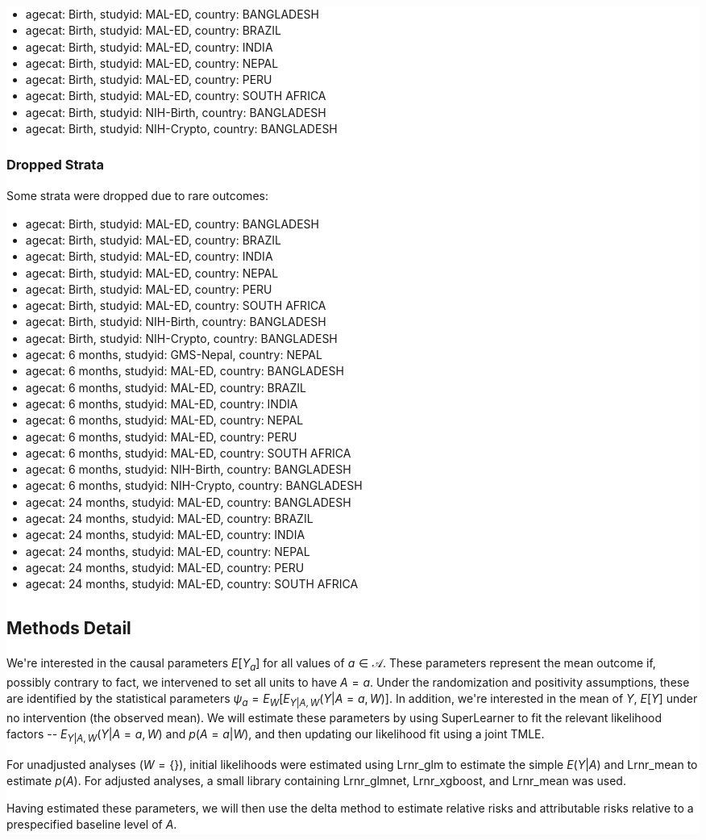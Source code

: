 * agecat: Birth, studyid: MAL-ED, country: BANGLADESH
* agecat: Birth, studyid: MAL-ED, country: BRAZIL
* agecat: Birth, studyid: MAL-ED, country: INDIA
* agecat: Birth, studyid: MAL-ED, country: NEPAL
* agecat: Birth, studyid: MAL-ED, country: PERU
* agecat: Birth, studyid: MAL-ED, country: SOUTH AFRICA
* agecat: Birth, studyid: NIH-Birth, country: BANGLADESH
* agecat: Birth, studyid: NIH-Crypto, country: BANGLADESH

### Dropped Strata

Some strata were dropped due to rare outcomes:

* agecat: Birth, studyid: MAL-ED, country: BANGLADESH
* agecat: Birth, studyid: MAL-ED, country: BRAZIL
* agecat: Birth, studyid: MAL-ED, country: INDIA
* agecat: Birth, studyid: MAL-ED, country: NEPAL
* agecat: Birth, studyid: MAL-ED, country: PERU
* agecat: Birth, studyid: MAL-ED, country: SOUTH AFRICA
* agecat: Birth, studyid: NIH-Birth, country: BANGLADESH
* agecat: Birth, studyid: NIH-Crypto, country: BANGLADESH
* agecat: 6 months, studyid: GMS-Nepal, country: NEPAL
* agecat: 6 months, studyid: MAL-ED, country: BANGLADESH
* agecat: 6 months, studyid: MAL-ED, country: BRAZIL
* agecat: 6 months, studyid: MAL-ED, country: INDIA
* agecat: 6 months, studyid: MAL-ED, country: NEPAL
* agecat: 6 months, studyid: MAL-ED, country: PERU
* agecat: 6 months, studyid: MAL-ED, country: SOUTH AFRICA
* agecat: 6 months, studyid: NIH-Birth, country: BANGLADESH
* agecat: 6 months, studyid: NIH-Crypto, country: BANGLADESH
* agecat: 24 months, studyid: MAL-ED, country: BANGLADESH
* agecat: 24 months, studyid: MAL-ED, country: BRAZIL
* agecat: 24 months, studyid: MAL-ED, country: INDIA
* agecat: 24 months, studyid: MAL-ED, country: NEPAL
* agecat: 24 months, studyid: MAL-ED, country: PERU
* agecat: 24 months, studyid: MAL-ED, country: SOUTH AFRICA

## Methods Detail

We're interested in the causal parameters $E[Y_a]$ for all values of $a \in \mathcal{A}$. These parameters represent the mean outcome if, possibly contrary to fact, we intervened to set all units to have $A=a$. Under the randomization and positivity assumptions, these are identified by the statistical parameters $\psi_a=E_W[E_{Y|A,W}(Y|A=a,W)]$.  In addition, we're interested in the mean of $Y$, $E[Y]$ under no intervention (the observed mean). We will estimate these parameters by using SuperLearner to fit the relevant likelihood factors -- $E_{Y|A,W}(Y|A=a,W)$ and $p(A=a|W)$, and then updating our likelihood fit using a joint TMLE.

For unadjusted analyses ($W=\{\}$), initial likelihoods were estimated using Lrnr_glm to estimate the simple $E(Y|A)$ and Lrnr_mean to estimate $p(A)$. For adjusted analyses, a small library containing Lrnr_glmnet, Lrnr_xgboost, and Lrnr_mean was used.

Having estimated these parameters, we will then use the delta method to estimate relative risks and attributable risks relative to a prespecified baseline level of $A$.
